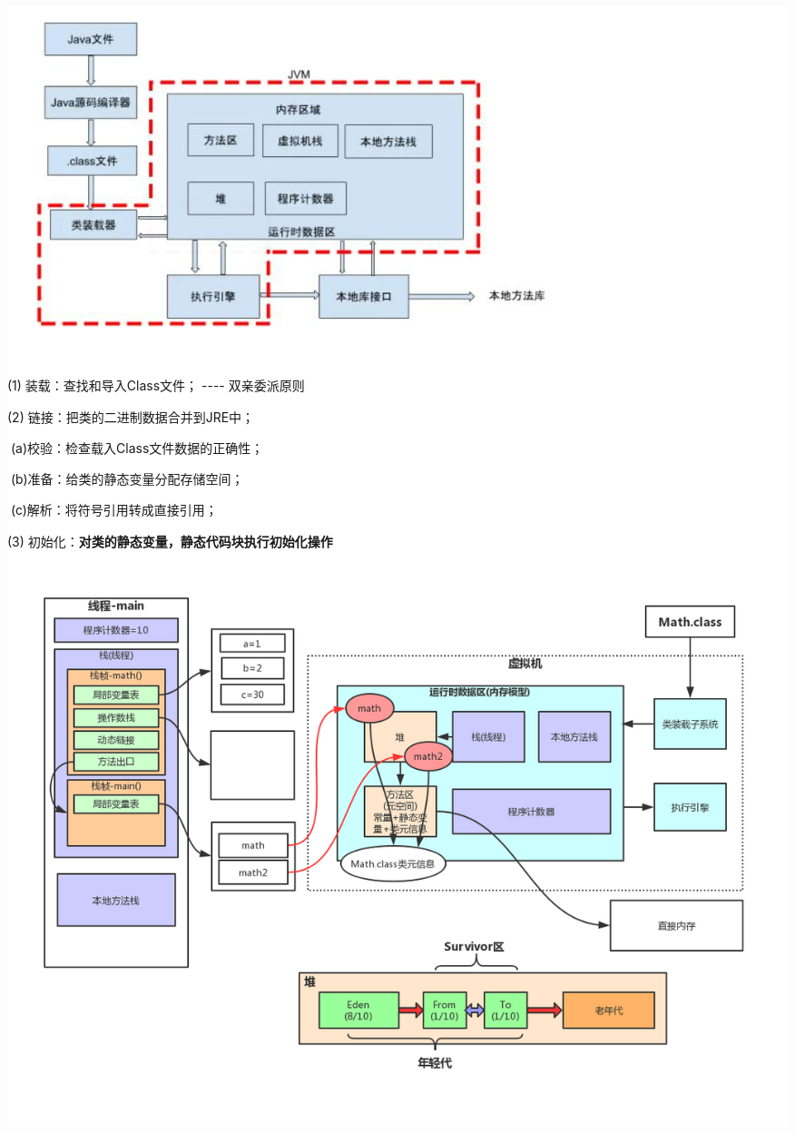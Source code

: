 ![java加载](图片库/java加载.jpeg)

 (1) 装载：查找和导入Class文件；   ---- 双亲委派原则

 (2) 链接：把类的二进制数据合并到JRE中；

​	(a)校验：检查载入Class文件数据的正确性；

​	(b)准备：给类的静态变量分配存储空间；

​	(c)解析：将符号引用转成直接引用；

 (3) 初始化：**对类的静态变量，静态代码块执行初始化操作**

![JVM内存模型](图片库/JVM内存模型.png)
